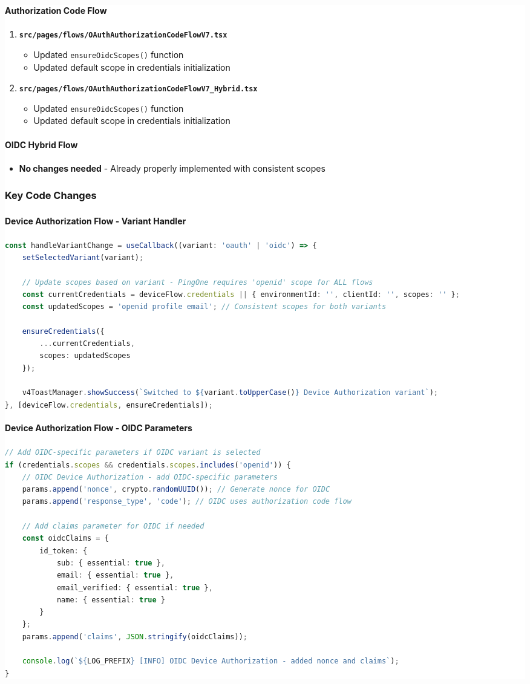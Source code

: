 #### Authorization Code Flow
1. **`src/pages/flows/OAuthAuthorizationCodeFlowV7.tsx`**
   - Updated `ensureOidcScopes()` function
   - Updated default scope in credentials initialization

2. **`src/pages/flows/OAuthAuthorizationCodeFlowV7_Hybrid.tsx`**
   - Updated `ensureOidcScopes()` function
   - Updated default scope in credentials initialization

#### OIDC Hybrid Flow
- **No changes needed** - Already properly implemented with consistent scopes

### Key Code Changes

#### Device Authorization Flow - Variant Handler
```typescript
const handleVariantChange = useCallback((variant: 'oauth' | 'oidc') => {
    setSelectedVariant(variant);
    
    // Update scopes based on variant - PingOne requires 'openid' scope for ALL flows
    const currentCredentials = deviceFlow.credentials || { environmentId: '', clientId: '', scopes: '' };
    const updatedScopes = 'openid profile email'; // Consistent scopes for both variants
        
    ensureCredentials({
        ...currentCredentials,
        scopes: updatedScopes
    });
    
    v4ToastManager.showSuccess(`Switched to ${variant.toUpperCase()} Device Authorization variant`);
}, [deviceFlow.credentials, ensureCredentials]);
```

#### Device Authorization Flow - OIDC Parameters
```typescript
// Add OIDC-specific parameters if OIDC variant is selected
if (credentials.scopes && credentials.scopes.includes('openid')) {
    // OIDC Device Authorization - add OIDC-specific parameters
    params.append('nonce', crypto.randomUUID()); // Generate nonce for OIDC
    params.append('response_type', 'code'); // OIDC uses authorization code flow
    
    // Add claims parameter for OIDC if needed
    const oidcClaims = {
        id_token: {
            sub: { essential: true },
            email: { essential: true },
            email_verified: { essential: true },
            name: { essential: true }
        }
    };
    params.append('claims', JSON.stringify(oidcClaims));
    
    console.log(`${LOG_PREFIX} [INFO] OIDC Device Authorization - added nonce and claims`);
}
```
